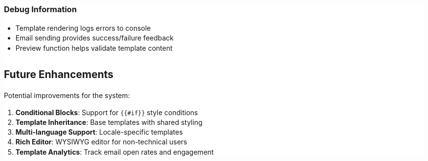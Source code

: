 ### Debug Information
- Template rendering logs errors to console
- Email sending provides success/failure feedback
- Preview function helps validate template content

## Future Enhancements

Potential improvements for the system:
1. **Conditional Blocks**: Support for `{{#if}}` style conditions
2. **Template Inheritance**: Base templates with shared styling
3. **Multi-language Support**: Locale-specific templates
4. **Rich Editor**: WYSIWYG editor for non-technical users
5. **Template Analytics**: Track email open rates and engagement